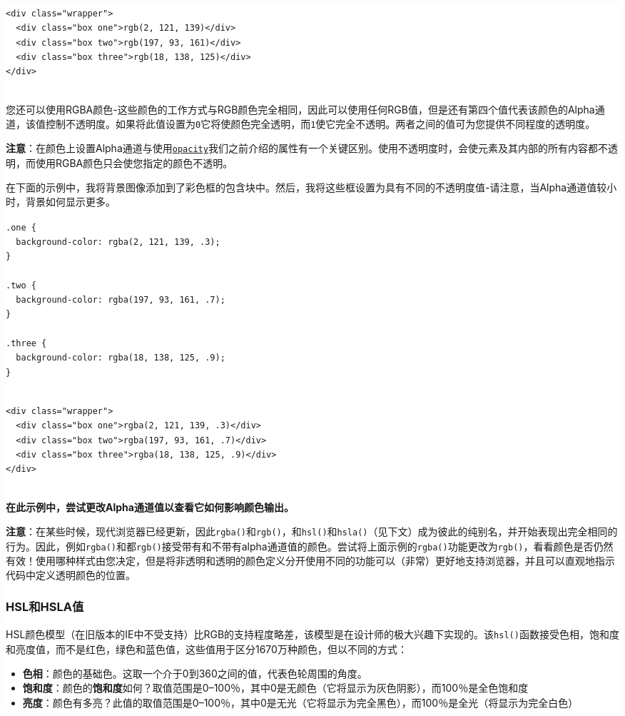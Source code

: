 ```
<div class="wrapper">
  <div class="box one">rgb(2, 121, 139)</div>
  <div class="box two">rgb(197, 93, 161)</div>
  <div class="box three">rgb(18, 138, 125)</div>
</div>
    
```



您还可以使用RGBA颜色-这些颜色的工作方式与RGB颜色完全相同，因此可以使用任何RGB值，但是还有第四个值代表该颜色的Alpha通道，该值控制不透明度。如果将此值设置为`0`它将使颜色完全透明，而`1`使它完全不透明。两者之间的值可为您提供不同程度的透明度。

**注意**：在颜色上设置Alpha通道与使用[`opacity`]( /opacity)我们之前介绍的属性有一个关键区别。使用不透明度时，会使元素及其内部的所有内容都不透明，而使用RGBA颜色只会使您指定的颜色不透明。

在下面的示例中，我将背景图像添加到了彩色框的包含块中。然后，我将这些框设置为具有不同的不透明度值-请注意，当Alpha通道值较小时，背景如何显示更多。

```
.one {
  background-color: rgba(2, 121, 139, .3);
}

.two {
  background-color: rgba(197, 93, 161, .7);
}

.three {
  background-color: rgba(18, 138, 125, .9);
}
    
```

```
<div class="wrapper">
  <div class="box one">rgba(2, 121, 139, .3)</div>
  <div class="box two">rgba(197, 93, 161, .7)</div>
  <div class="box three">rgba(18, 138, 125, .9)</div>
</div>
    
```



**在此示例中，尝试更改Alpha通道值以查看它如何影响颜色输出。**

**注意**：在某些时候，现代浏览器已经更新，因此`rgba()`和`rgb()`，和`hsl()`和`hsla()`（见下文）成为彼此的纯别名，并开始表现出完全相同的行为。因此，例如`rgba()`和都`rgb()`接受带有和不带有alpha通道值的颜色。尝试将上面示例的`rgba()`功能更改为`rgb()`，看看颜色是否仍然有效！使用哪种样式由您决定，但是将非透明和透明的颜色定义分开使用不同的功能可以（非常）更好地支持浏览器，并且可以直观地指示代码中定义透明颜色的位置。

### HSL和HSLA值



HSL颜色模型（在旧版本的IE中不受支持）比RGB的支持程度略差，该模型是在设计师的极大兴趣下实现的。该`hsl()`函数接受色相，饱和度和亮度值，而不是红色，绿色和蓝色值，这些值用于区分1670万种颜色，但以不同的方式：

- **色相**：颜色的基础色。这取一个介于0到360之间的值，代表色轮周围的角度。
- **饱和度**：颜色的**饱和度**如何？取值范围是0–100％，其中0是无颜色（它将显示为灰色阴影），而100％是全色饱和度
- **亮度**：颜色有多亮？此值的取值范围是0–100％，其中0是无光（它将显示为完全黑色），而100％是全光（将显示为完全白色）

